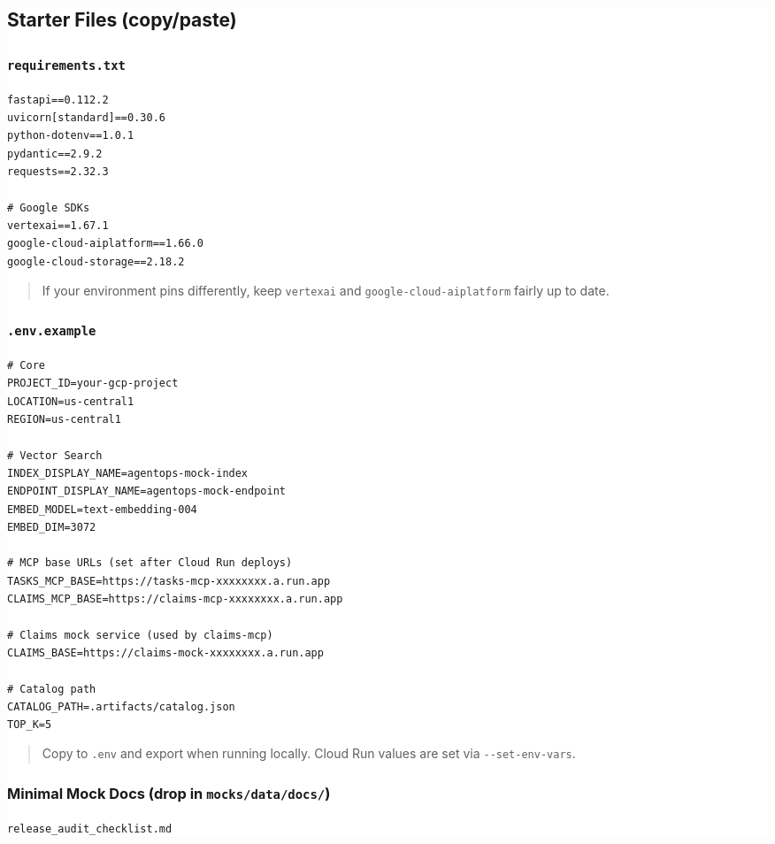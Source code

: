 
## Starter Files (copy/paste)

### `requirements.txt`

```
fastapi==0.112.2
uvicorn[standard]==0.30.6
python-dotenv==1.0.1
pydantic==2.9.2
requests==2.32.3

# Google SDKs
vertexai==1.67.1
google-cloud-aiplatform==1.66.0
google-cloud-storage==2.18.2
```

> If your environment pins differently, keep `vertexai` and `google-cloud-aiplatform` fairly up to date.

### `.env.example`

```
# Core
PROJECT_ID=your-gcp-project
LOCATION=us-central1
REGION=us-central1

# Vector Search
INDEX_DISPLAY_NAME=agentops-mock-index
ENDPOINT_DISPLAY_NAME=agentops-mock-endpoint
EMBED_MODEL=text-embedding-004
EMBED_DIM=3072

# MCP base URLs (set after Cloud Run deploys)
TASKS_MCP_BASE=https://tasks-mcp-xxxxxxxx.a.run.app
CLAIMS_MCP_BASE=https://claims-mcp-xxxxxxxx.a.run.app

# Claims mock service (used by claims-mcp)
CLAIMS_BASE=https://claims-mock-xxxxxxxx.a.run.app

# Catalog path
CATALOG_PATH=.artifacts/catalog.json
TOP_K=5
```

> Copy to `.env` and export when running locally. Cloud Run values are set via `--set-env-vars`.

### Minimal Mock Docs (drop in `mocks/data/docs/`)

`release_audit_checklist.md`

